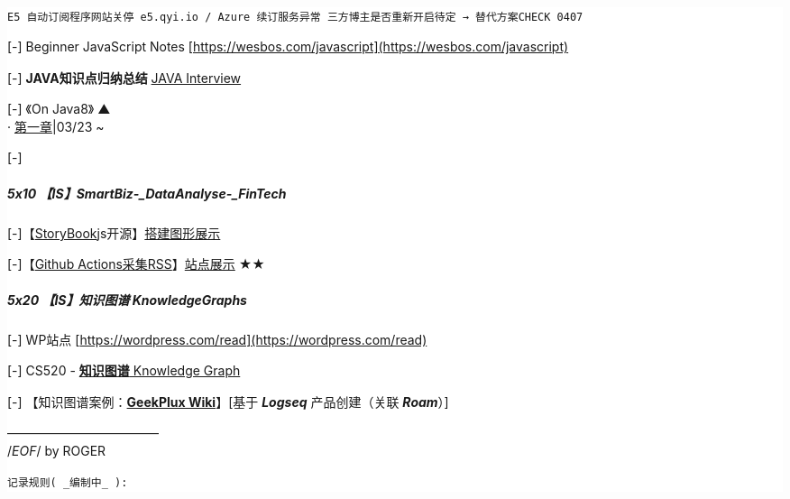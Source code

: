 ``` E5 自动订阅程序网站关停 e5.qyi.io / Azure 续订服务异常 三方博主是否重新开启待定 → 替代方案CHECK 0407 ```   

\[-\] Beginner JavaScript Notes [https://wesbos.com/javascript](https://wesbos.com/javascript)

\[-\] **JAVA知识点归纳总结**  [JAVA Interview ](https://tommyyang.gitbook.io/javainterview/)

\[-\] 《On Java8》 ▲    
· [第一章](https://lingcoder.github.io/OnJava8#/book/01-What-is-an-Object)|03/23 ~      

\[-\] 


 
 
##### 5x10 【IS】SmartBiz-_DataAnalyse-_FinTech

\[-\]【[StoryBook](https://github.com/storybookjs)js开源】[搭建图形展示](https://storybook.js.org)

\[-\]【[Github Actions采集RSS](https://github.com/zhaoolee/garss)】[站点展示](https://zhaoolee.com/garss) ★★



##### 5x20 【IS】知识图谱 KnowledgeGraphs

\[-\] WP站点 [https://wordpress.com/read](https://wordpress.com/read)

\[-\] CS520 - [**知识图谱** Knowledge Graph](https://bilibili.com/video/BV1ui4y1874M?vd_source=afb858b9d0cf02ce02f4e5ad8a557fad)

\[-\] 【知识图谱案例：[**GeekPlux Wiki**](https://wiki.geekplux.com/#/page/GeekPlux%20Wiki)】\[基于 **_Logseq_** 产品创建（关联 **_Roam_**）\]





————————————         
/*EOF*/  by ROGER     


```
记录规则( _编制中_ ):

```
